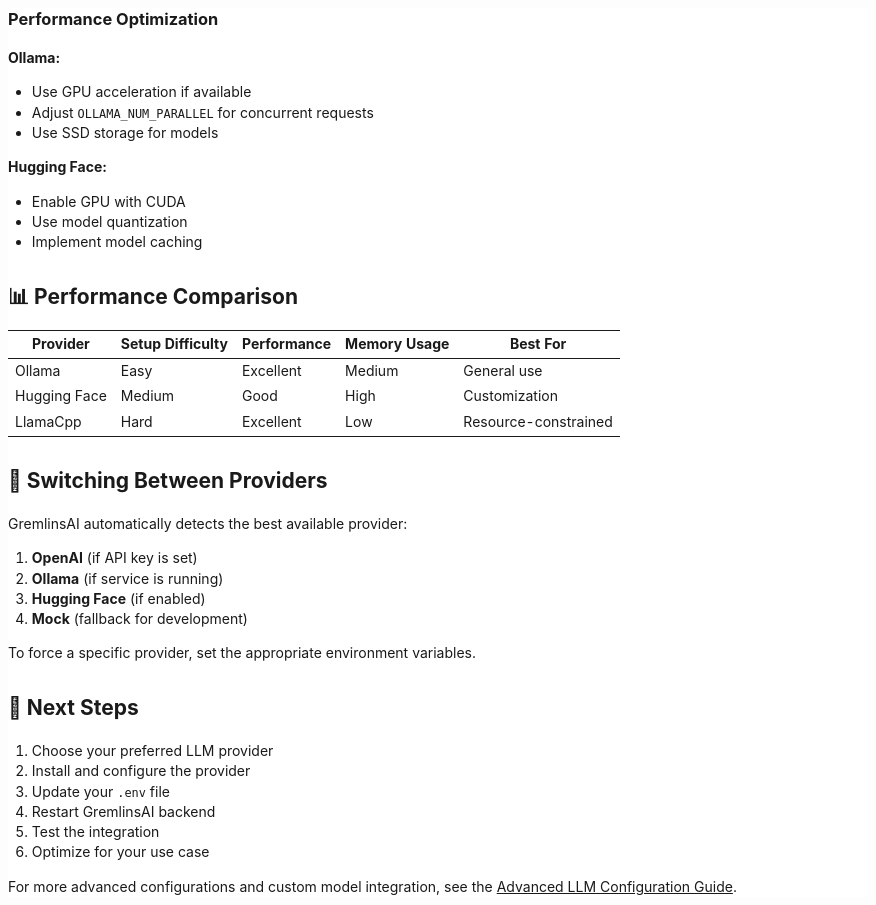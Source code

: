 ### Performance Optimization

**Ollama:**
- Use GPU acceleration if available
- Adjust `OLLAMA_NUM_PARALLEL` for concurrent requests
- Use SSD storage for models

**Hugging Face:**
- Enable GPU with CUDA
- Use model quantization
- Implement model caching

## 📊 Performance Comparison

| Provider | Setup Difficulty | Performance | Memory Usage | Best For |
|----------|------------------|-------------|--------------|----------|
| Ollama | Easy | Excellent | Medium | General use |
| Hugging Face | Medium | Good | High | Customization |
| LlamaCpp | Hard | Excellent | Low | Resource-constrained |

## 🔄 Switching Between Providers

GremlinsAI automatically detects the best available provider:

1. **OpenAI** (if API key is set)
2. **Ollama** (if service is running)
3. **Hugging Face** (if enabled)
4. **Mock** (fallback for development)

To force a specific provider, set the appropriate environment variables.

## 🎯 Next Steps

1. Choose your preferred LLM provider
2. Install and configure the provider
3. Update your `.env` file
4. Restart GremlinsAI backend
5. Test the integration
6. Optimize for your use case

For more advanced configurations and custom model integration, see the [Advanced LLM Configuration Guide](./ADVANCED_LLM_CONFIG.md).
